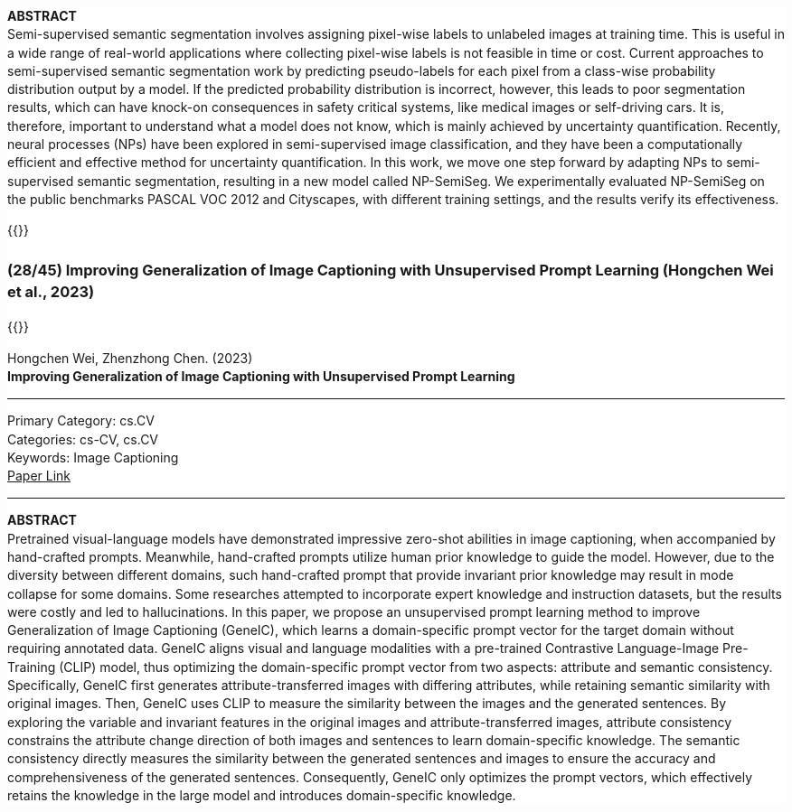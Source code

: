 
**ABSTRACT**  
Semi-supervised semantic segmentation involves assigning pixel-wise labels to unlabeled images at training time. This is useful in a wide range of real-world applications where collecting pixel-wise labels is not feasible in time or cost. Current approaches to semi-supervised semantic segmentation work by predicting pseudo-labels for each pixel from a class-wise probability distribution output by a model. If the predicted probability distribution is incorrect, however, this leads to poor segmentation results, which can have knock-on consequences in safety critical systems, like medical images or self-driving cars. It is, therefore, important to understand what a model does not know, which is mainly achieved by uncertainty quantification. Recently, neural processes (NPs) have been explored in semi-supervised image classification, and they have been a computationally efficient and effective method for uncertainty quantification. In this work, we move one step forward by adapting NPs to semi-supervised semantic segmentation, resulting in a new model called NP-SemiSeg. We experimentally evaluated NP-SemiSeg on the public benchmarks PASCAL VOC 2012 and Cityscapes, with different training settings, and the results verify its effectiveness.

{{</citation>}}


### (28/45) Improving Generalization of Image Captioning with Unsupervised Prompt Learning (Hongchen Wei et al., 2023)

{{<citation>}}

Hongchen Wei, Zhenzhong Chen. (2023)  
**Improving Generalization of Image Captioning with Unsupervised Prompt Learning**  

---
Primary Category: cs.CV  
Categories: cs-CV, cs.CV  
Keywords: Image Captioning  
[Paper Link](http://arxiv.org/abs/2308.02862v1)  

---


**ABSTRACT**  
Pretrained visual-language models have demonstrated impressive zero-shot abilities in image captioning, when accompanied by hand-crafted prompts. Meanwhile, hand-crafted prompts utilize human prior knowledge to guide the model. However, due to the diversity between different domains, such hand-crafted prompt that provide invariant prior knowledge may result in mode collapse for some domains. Some researches attempted to incorporate expert knowledge and instruction datasets, but the results were costly and led to hallucinations. In this paper, we propose an unsupervised prompt learning method to improve Generalization of Image Captioning (GeneIC), which learns a domain-specific prompt vector for the target domain without requiring annotated data. GeneIC aligns visual and language modalities with a pre-trained Contrastive Language-Image Pre-Training (CLIP) model, thus optimizing the domain-specific prompt vector from two aspects: attribute and semantic consistency. Specifically, GeneIC first generates attribute-transferred images with differing attributes, while retaining semantic similarity with original images. Then, GeneIC uses CLIP to measure the similarity between the images and the generated sentences. By exploring the variable and invariant features in the original images and attribute-transferred images, attribute consistency constrains the attribute change direction of both images and sentences to learn domain-specific knowledge. The semantic consistency directly measures the similarity between the generated sentences and images to ensure the accuracy and comprehensiveness of the generated sentences. Consequently, GeneIC only optimizes the prompt vectors, which effectively retains the knowledge in the large model and introduces domain-specific knowledge.

